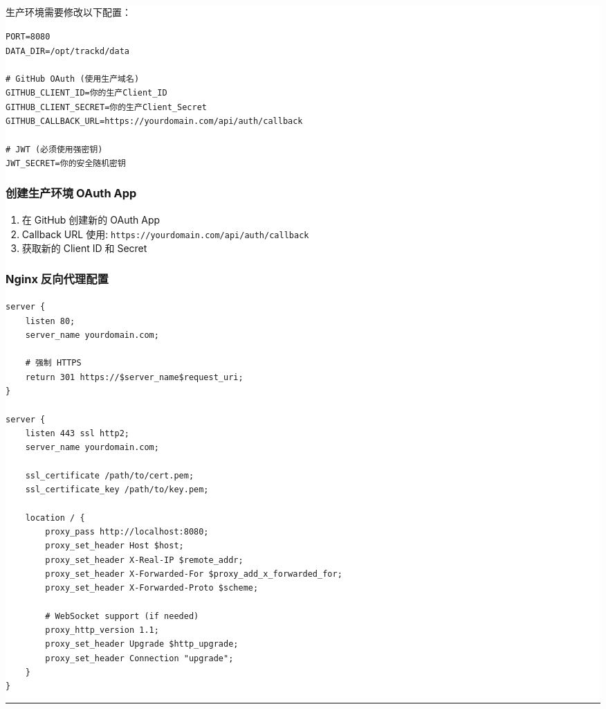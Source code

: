 生产环境需要修改以下配置：

```env
PORT=8080
DATA_DIR=/opt/trackd/data

# GitHub OAuth (使用生产域名)
GITHUB_CLIENT_ID=你的生产Client_ID
GITHUB_CLIENT_SECRET=你的生产Client_Secret
GITHUB_CALLBACK_URL=https://yourdomain.com/api/auth/callback

# JWT (必须使用强密钥)
JWT_SECRET=你的安全随机密钥
```

### 创建生产环境 OAuth App

1. 在 GitHub 创建新的 OAuth App
2. Callback URL 使用: `https://yourdomain.com/api/auth/callback`
3. 获取新的 Client ID 和 Secret

### Nginx 反向代理配置

```nginx
server {
    listen 80;
    server_name yourdomain.com;

    # 强制 HTTPS
    return 301 https://$server_name$request_uri;
}

server {
    listen 443 ssl http2;
    server_name yourdomain.com;

    ssl_certificate /path/to/cert.pem;
    ssl_certificate_key /path/to/key.pem;

    location / {
        proxy_pass http://localhost:8080;
        proxy_set_header Host $host;
        proxy_set_header X-Real-IP $remote_addr;
        proxy_set_header X-Forwarded-For $proxy_add_x_forwarded_for;
        proxy_set_header X-Forwarded-Proto $scheme;

        # WebSocket support (if needed)
        proxy_http_version 1.1;
        proxy_set_header Upgrade $http_upgrade;
        proxy_set_header Connection "upgrade";
    }
}
```

---